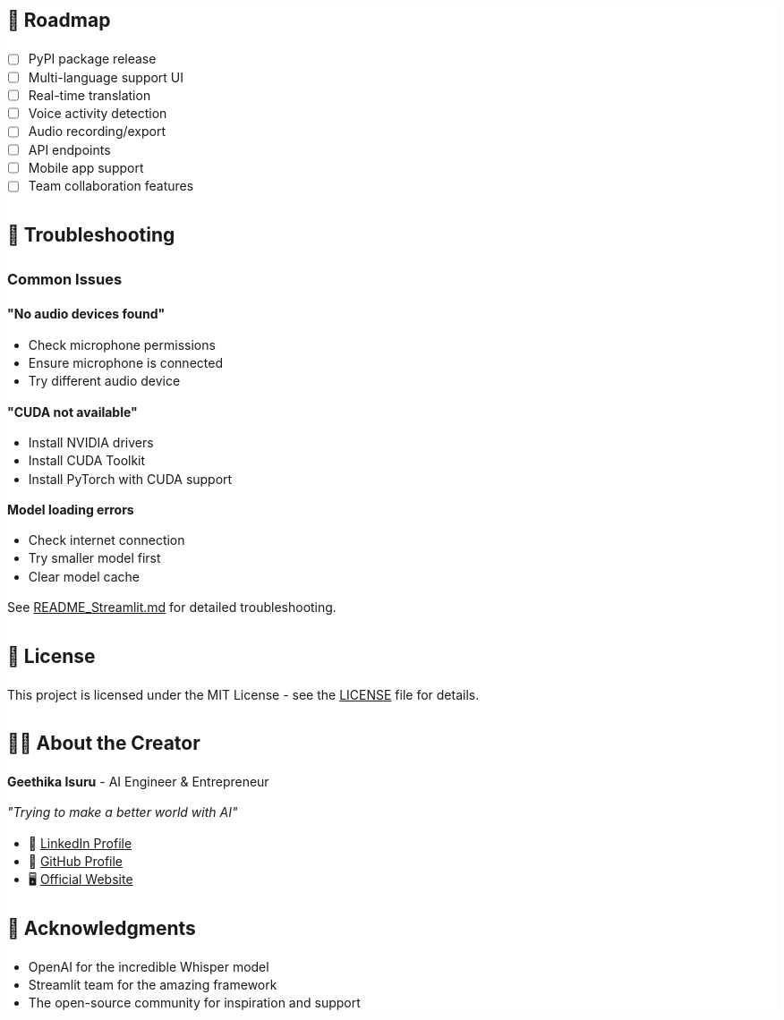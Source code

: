 ## 🚀 Roadmap

- [ ] PyPI package release
- [ ] Multi-language support UI
- [ ] Real-time translation
- [ ] Voice activity detection
- [ ] Audio recording/export
- [ ] API endpoints
- [ ] Mobile app support
- [ ] Team collaboration features

## 🐛 Troubleshooting

### Common Issues

**"No audio devices found"**
- Check microphone permissions
- Ensure microphone is connected
- Try different audio device

**"CUDA not available"**
- Install NVIDIA drivers
- Install CUDA Toolkit
- Install PyTorch with CUDA support

**Model loading errors**
- Check internet connection
- Try smaller model first
- Clear model cache

See [README_Streamlit.md](README_Streamlit.md) for detailed troubleshooting.

## 📄 License

This project is licensed under the MIT License - see the [LICENSE](LICENSE) file for details.

## 👨‍💻 About the Creator

**Geethika Isuru** - AI Engineer & Entrepreneur

*"Trying to make a better world with AI"*

- 💼 [LinkedIn Profile](https://www.linkedin.com/in/geethikaisuru/)
- 📂 [GitHub Profile](https://github.com/geethikaisuru)
- 🖥️ [Official Website](https://geethikaisuru.com)

## 🙏 Acknowledgments

- OpenAI for the incredible Whisper model
- Streamlit team for the amazing framework
- The open-source community for inspiration and support
